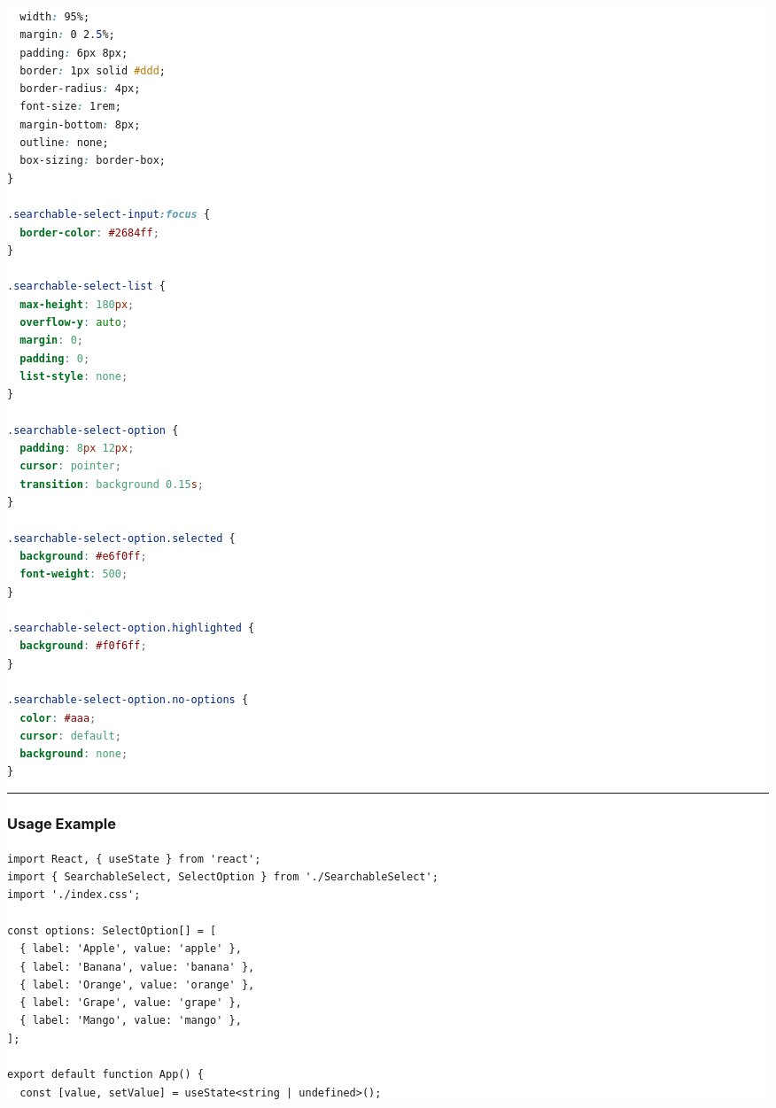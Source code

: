 ```css
  width: 95%;
  margin: 0 2.5%;
  padding: 6px 8px;
  border: 1px solid #ddd;
  border-radius: 4px;
  font-size: 1rem;
  margin-bottom: 8px;
  outline: none;
  box-sizing: border-box;
}

.searchable-select-input:focus {
  border-color: #2684ff;
}

.searchable-select-list {
  max-height: 180px;
  overflow-y: auto;
  margin: 0;
  padding: 0;
  list-style: none;
}

.searchable-select-option {
  padding: 8px 12px;
  cursor: pointer;
  transition: background 0.15s;
}

.searchable-select-option.selected {
  background: #e6f0ff;
  font-weight: 500;
}

.searchable-select-option.highlighted {
  background: #f0f6ff;
}

.searchable-select-option.no-options {
  color: #aaa;
  cursor: default;
  background: none;
}
```

---

### **Usage Example**

```tsx
import React, { useState } from 'react';
import { SearchableSelect, SelectOption } from './SearchableSelect';
import './index.css';

const options: SelectOption[] = [
  { label: 'Apple', value: 'apple' },
  { label: 'Banana', value: 'banana' },
  { label: 'Orange', value: 'orange' },
  { label: 'Grape', value: 'grape' },
  { label: 'Mango', value: 'mango' },
];

export default function App() {
  const [value, setValue] = useState<string | undefined>();
```

  [key: string]: any;